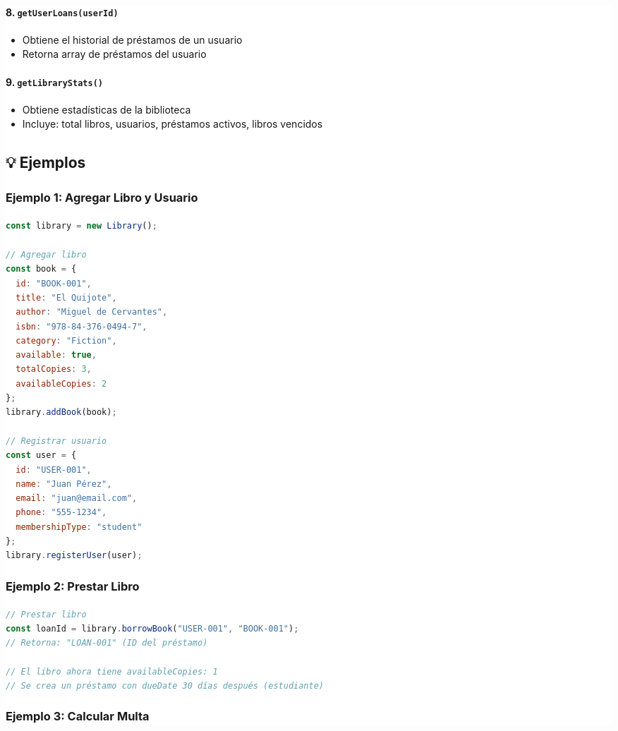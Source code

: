 #### 8. `getUserLoans(userId)`
- Obtiene el historial de préstamos de un usuario
- Retorna array de préstamos del usuario

#### 9. `getLibraryStats()`
- Obtiene estadísticas de la biblioteca
- Incluye: total libros, usuarios, préstamos activos, libros vencidos

## 💡 Ejemplos

### Ejemplo 1: Agregar Libro y Usuario

```javascript
const library = new Library();

// Agregar libro
const book = {
  id: "BOOK-001",
  title: "El Quijote",
  author: "Miguel de Cervantes",
  isbn: "978-84-376-0494-7",
  category: "Fiction",
  available: true,
  totalCopies: 3,
  availableCopies: 2
};
library.addBook(book);

// Registrar usuario
const user = {
  id: "USER-001",
  name: "Juan Pérez",
  email: "juan@email.com",
  phone: "555-1234",
  membershipType: "student"
};
library.registerUser(user);
```

### Ejemplo 2: Prestar Libro

```javascript
// Prestar libro
const loanId = library.borrowBook("USER-001", "BOOK-001");
// Retorna: "LOAN-001" (ID del préstamo)

// El libro ahora tiene availableCopies: 1
// Se crea un préstamo con dueDate 30 días después (estudiante)
```

### Ejemplo 3: Calcular Multa
